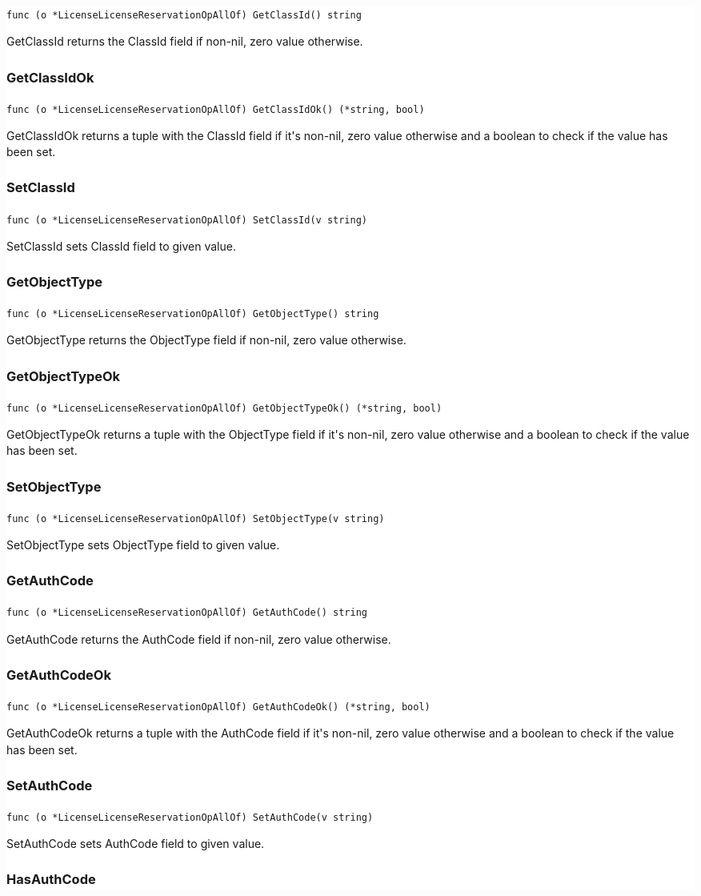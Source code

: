 `func (o *LicenseLicenseReservationOpAllOf) GetClassId() string`

GetClassId returns the ClassId field if non-nil, zero value otherwise.

### GetClassIdOk

`func (o *LicenseLicenseReservationOpAllOf) GetClassIdOk() (*string, bool)`

GetClassIdOk returns a tuple with the ClassId field if it's non-nil, zero value otherwise
and a boolean to check if the value has been set.

### SetClassId

`func (o *LicenseLicenseReservationOpAllOf) SetClassId(v string)`

SetClassId sets ClassId field to given value.


### GetObjectType

`func (o *LicenseLicenseReservationOpAllOf) GetObjectType() string`

GetObjectType returns the ObjectType field if non-nil, zero value otherwise.

### GetObjectTypeOk

`func (o *LicenseLicenseReservationOpAllOf) GetObjectTypeOk() (*string, bool)`

GetObjectTypeOk returns a tuple with the ObjectType field if it's non-nil, zero value otherwise
and a boolean to check if the value has been set.

### SetObjectType

`func (o *LicenseLicenseReservationOpAllOf) SetObjectType(v string)`

SetObjectType sets ObjectType field to given value.


### GetAuthCode

`func (o *LicenseLicenseReservationOpAllOf) GetAuthCode() string`

GetAuthCode returns the AuthCode field if non-nil, zero value otherwise.

### GetAuthCodeOk

`func (o *LicenseLicenseReservationOpAllOf) GetAuthCodeOk() (*string, bool)`

GetAuthCodeOk returns a tuple with the AuthCode field if it's non-nil, zero value otherwise
and a boolean to check if the value has been set.

### SetAuthCode

`func (o *LicenseLicenseReservationOpAllOf) SetAuthCode(v string)`

SetAuthCode sets AuthCode field to given value.

### HasAuthCode
